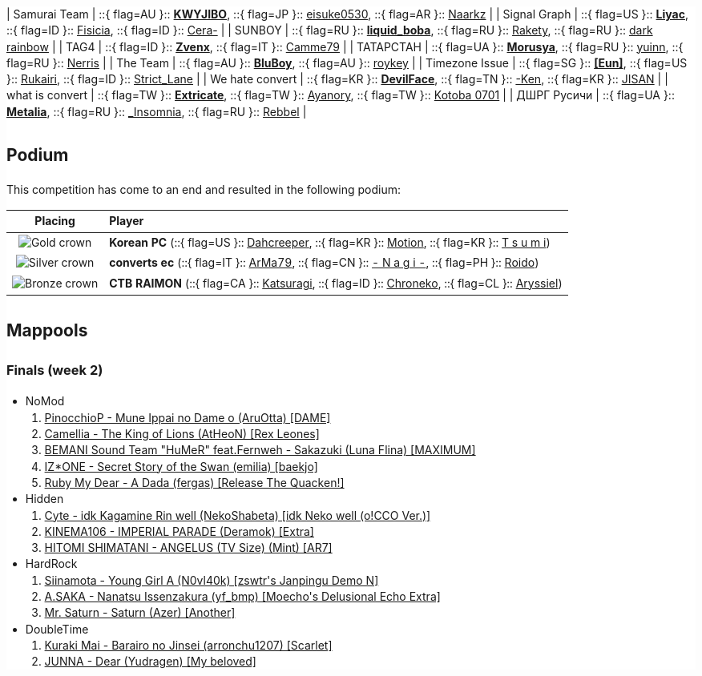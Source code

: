 | Samurai Team | ::{ flag=AU }:: **[KWYJIBO](https://osu.ppy.sh/users/7178386)**, ::{ flag=JP }:: [eisuke0530](https://osu.ppy.sh/users/9814770), ::{ flag=AR }:: [Naarkz](https://osu.ppy.sh/users/19490380) |
| Signal Graph | ::{ flag=US }:: **[Liyac](https://osu.ppy.sh/users/4994598)**, ::{ flag=ID }:: [Fisicia](https://osu.ppy.sh/users/6556054), ::{ flag=ID }:: [Cera-](https://osu.ppy.sh/users/1974131) |
| SUNBOY | ::{ flag=RU }:: **[liquid\_boba](https://osu.ppy.sh/users/11694783)**, ::{ flag=RU }:: [Rakety](https://osu.ppy.sh/users/11109479), ::{ flag=RU }:: [dark rainbow](https://osu.ppy.sh/users/10557830) |
| TAG4 | ::{ flag=ID }:: **[Zvenx](https://osu.ppy.sh/users/14613788)**, ::{ flag=IT }:: [Camme79](https://osu.ppy.sh/users/5220794) |
| TATAPCTAH | ::{ flag=UA }:: **[Morusya](https://osu.ppy.sh/users/13681464)**, ::{ flag=RU }:: [yuinn](https://osu.ppy.sh/users/11239593), ::{ flag=RU }:: [Nerris](https://osu.ppy.sh/users/11202866) |
| The Team | ::{ flag=AU }:: **[BluBoy](https://osu.ppy.sh/users/21368709)**, ::{ flag=AU }:: [roykey](https://osu.ppy.sh/users/26870032) |
| Timezone Issue | ::{ flag=SG }:: **[\[Eun\]](https://osu.ppy.sh/users/3788536)**, ::{ flag=US }:: [Rukairi](https://osu.ppy.sh/users/6642597), ::{ flag=ID }:: [Strict\_Lane](https://osu.ppy.sh/users/24810703) |
| We hate convert | ::{ flag=KR }:: **[DevilFace](https://osu.ppy.sh/users/2253026)**, ::{ flag=TN }:: [-Ken](https://osu.ppy.sh/users/4430811), ::{ flag=KR }:: [JISAN](https://osu.ppy.sh/users/3657951) |
| what is convert | ::{ flag=TW }:: **[Extricate](https://osu.ppy.sh/users/4787989)**, ::{ flag=TW }:: [Ayanory](https://osu.ppy.sh/users/5138760), ::{ flag=TW }:: [Kotoba 0701](https://osu.ppy.sh/users/12598463) |
| ДШРГ Русичи | ::{ flag=UA }:: **[Metalia](https://osu.ppy.sh/users/15558360)**, ::{ flag=RU }:: [\_Insomnia](https://osu.ppy.sh/users/8928855), ::{ flag=RU }:: [Rebbel](https://osu.ppy.sh/users/4595355) |

## Podium

This competition has come to an end and resulted in the following podium:

| Placing | Player |
| :-: | :-- |
| ![Gold crown](/wiki/shared/crown-gold.png "1st place") | **Korean PC** (::{ flag=US }:: [Dahcreeper](https://osu.ppy.sh/users/6926006), ::{ flag=KR }:: [Motion](https://osu.ppy.sh/users/3885626), ::{ flag=KR }:: [T s u m i](https://osu.ppy.sh/users/4080520)) |
| ![Silver crown](/wiki/shared/crown-silver.png "2nd place") | **converts ec** (::{ flag=IT }:: [ArMa79](https://osu.ppy.sh/users/4982799), ::{ flag=CN }:: [- N a g i -](https://osu.ppy.sh/users/2956936), ::{ flag=PH }:: [Roido](https://osu.ppy.sh/users/6829103)) |
| ![Bronze crown](/wiki/shared/crown-bronze.png "3rd place") | **CTB RAIMON** (::{ flag=CA }:: [Katsuragi](https://osu.ppy.sh/users/3616480), ::{ flag=ID }:: [Chroneko](https://osu.ppy.sh/users/5472877), ::{ flag=CL }:: [Aryssiel](https://osu.ppy.sh/users/2389481)) |

## Mappools

### Finals (week 2)

- NoMod
  1. [PinocchioP - Mune Ippai no Dame o (AruOtta) \[DAME\]](https://osu.ppy.sh/beatmapsets/502545#fruits/3747158)
  2. [Camellia - The King of Lions (AtHeoN) \[Rex Leones\]](https://osu.ppy.sh/beatmapsets/722502#fruits/1525311)
  3. [BEMANI Sound Team "HuMeR" feat.Fernweh - Sakazuki (Luna Flina) \[MAXIMUM\]](https://osu.ppy.sh/beatmapsets/1682971#fruits/3619184)
  4. [IZ\*ONE - Secret Story of the Swan (emilia) \[baekjo\]](https://osu.ppy.sh/beatmapsets/1323112#fruits/2740609)
  5. [Ruby My Dear - A Dada (fergas) \[Release The Quacken!\]](https://osu.ppy.sh/beatmapsets/1846684#fruits/3793488)
- Hidden
  1. [Cyte - idk Kagamine Rin well (NekoShabeta) \[idk Neko well (o!CCO Ver.)\]](https://osu.ppy.sh/beatmapsets/1990397#fruits/4135076)
  2. [KINEMA106 - IMPERIAL PARADE (Deramok) \[Extra\]](https://osu.ppy.sh/beatmapsets/1799280#fruits/3688501)
  3. [HITOMI SHIMATANI - ANGELUS (TV Size) (Mint) \[AR7\]](https://osu.ppy.sh/beatmapsets/1350825#fruits/2798712)
- HardRock
  1. [Siinamota - Young Girl A (N0vl40k) \[zswtr's Janpingu Demo N\]](https://osu.ppy.sh/beatmapsets/1703001#fruits/4272586)
  2. [A.SAKA - Nanatsu Issenzakura (yf\_bmp) \[Moecho's Delusional Echo Extra\]](https://osu.ppy.sh/beatmapsets/513731#fruits/1266192)
  3. [Mr. Saturn - Saturn (Azer) \[Another\]](https://osu.ppy.sh/beatmapsets/1181010#fruits/2462486)
- DoubleTime
  1. [Kuraki Mai - Barairo no Jinsei (arronchu1207) \[Scarlet\]](https://osu.ppy.sh/beatmapsets/1705890#fruits/3485691)
  2. [JUNNA - Dear (Yudragen) \[My beloved\]](https://osu.ppy.sh/beatmapsets/1998896#fruits/4155280)

[^qual-note-1]: Average score out of all eight Qualifier beatmaps: CTB RAIMON 1,903,488, DreStarkari 1,892,753.
[^qual-note-2]: Average score out of all eight Qualifier beatmaps: Signal Graph 1,613,901, Ban Mods 1,608,756.
[^qual-note-3]: Average score out of all eight Qualifier beatmaps: Rhodes Island 1,516,625, Ban Mods 1,506,365.
